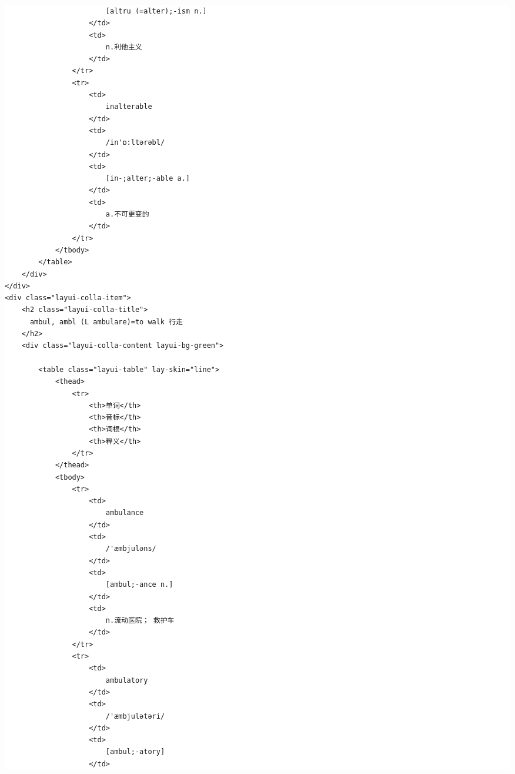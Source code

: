                            [altru (=alter);-ism n.]
                        </td>
                        <td>
                            n.利他主义
                        </td>
                    </tr>
                    <tr>
                        <td>
                            inalterable
                        </td>
                        <td>
                            /in'ɒ:ltәrәbl/
                        </td>
                        <td>
                            [in-;alter;-able a.]
                        </td>
                        <td>
                            a.不可更变的
                        </td>
                    </tr>
                </tbody>
            </table>
        </div>
    </div>
    <div class="layui-colla-item">
        <h2 class="layui-colla-title">
          ambul, ambl (L ambulare)=to walk 行走
        </h2>
        <div class="layui-colla-content layui-bg-green">
          
            <table class="layui-table" lay-skin="line">
                <thead>
                    <tr>
                        <th>单词</th>
                        <th>音标</th>
                        <th>词根</th>
                        <th>释义</th>
                    </tr>
                </thead>
                <tbody>
                    <tr>
                        <td>
                            ambulance
                        </td>
                        <td>
                            /'æmbjulәns/
                        </td>
                        <td>
                            [ambul;-ance n.]
                        </td>
                        <td>
                            n.流动医院； 救护车
                        </td>
                    </tr>
                    <tr>
                        <td>
                            ambulatory
                        </td>
                        <td>
                            /'æmbjulәtәri/
                        </td>
                        <td>
                            [ambul;-atory]
                        </td>